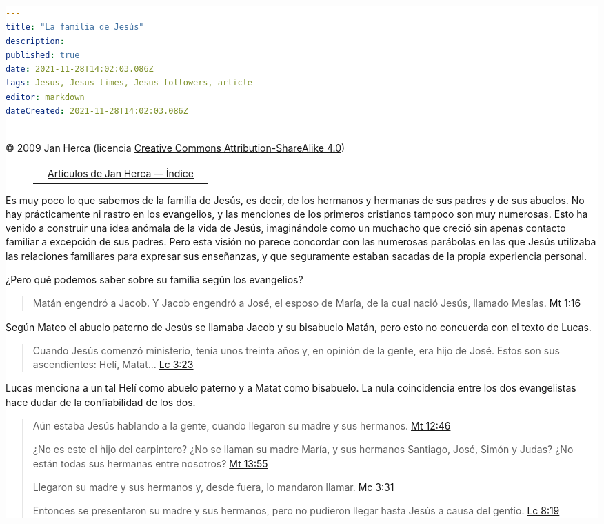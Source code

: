 ```yaml
---
title: "La familia de Jesús"
description: 
published: true
date: 2021-11-28T14:02:03.086Z
tags: Jesus, Jesus times, Jesus followers, article
editor: markdown
dateCreated: 2021-11-28T14:02:03.086Z
---
```


<p class="v-card v-sheet theme--light grey lighten-3 px-2">© 2009 Jan Herca (licencia <a href="/es/license">Creative Commons Attribution-ShareAlike 4.0</a>)</p>

<figure class="table chapter-navigator">
  <table>
    <tbody>
      <tr>
        <td></td>
        <td>
        <a href="/es/index/articles_jan_herca">
          <span class="mdi mdi-book-open-variant"></span><span class="pl-2">Artículos de Jan Herca — Índice</span>
        </a>
        </td>
        <td></td>
      </tr>
    </tbody>
  </table>
</figure>

Es muy poco lo que sabemos de la familia de Jesús, es decir, de los hermanos y hermanas de sus padres y de sus abuelos. No hay prácticamente ni rastro en los evangelios, y las menciones de los primeros cristianos tampoco son muy numerosas. Esto ha venido a construir una idea anómala de la vida de Jesús, imaginándole como un muchacho que creció sin apenas contacto familiar a excepción de sus padres. Pero esta visión no parece concordar con las numerosas parábolas en las que Jesús utilizaba las relaciones familiares para expresar sus enseñanzas, y que seguramente estaban sacadas de la propia experiencia personal.

¿Pero qué podemos saber sobre su familia según los evangelios?

> Matán engendró a Jacob. Y Jacob engendró a José, el esposo de María, de la cual nació Jesús, llamado Mesías. [Mt 1:16](/es/Bible/Matthew/1#v16)

Según Mateo el abuelo paterno de Jesús se llamaba Jacob y su bisabuelo Matán, pero esto no concuerda con el texto de Lucas.

> Cuando Jesús comenzó  ministerio, tenía unos treinta años y, en opinión de la gente, era hijo de José. Estos son sus ascendientes: Helí, Matat... [Lc 3:23](/es/Bible/Luke/3#v23)

Lucas menciona a un tal Helí como abuelo paterno y a Matat como bisabuelo. La nula coincidencia entre los dos evangelistas hace dudar de la confiabilidad de los dos.

> Aún estaba Jesús hablando a la gente, cuando llegaron su madre y sus hermanos. [Mt 12:46](/es/Bible/Matthew/12#v46)
> 
> ¿No es este el hijo del carpintero? ¿No se llaman su madre María, y sus hermanos Santiago, José, Simón y Judas? ¿No están todas sus hermanas entre nosotros? [Mt 13:55](/es/Bible/Matthew/13#v55)
> 
> Llegaron su madre y sus hermanos y, desde fuera, lo mandaron llamar. [Mc 3:31](/es/Bible/Mark/3#v31)
> 
> Entonces se presentaron su madre y sus hermanos, pero no pudieron llegar hasta Jesús a causa del gentío. [Lc 8:19](/es/Bible/Luke/8#v19)
